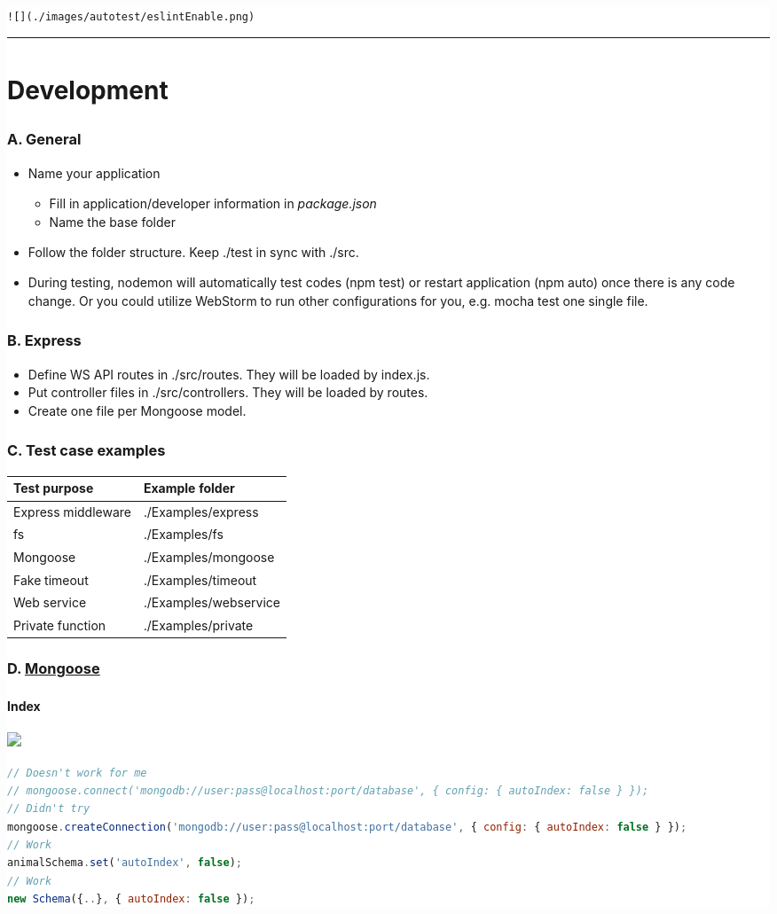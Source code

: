     ![](./images/autotest/eslintEnable.png)



----

# Development

### A. General
- Name your application

  - Fill in application/developer information in *package.json*
  - Name the base folder

- Follow the folder structure. Keep ./test in sync with ./src.

- During testing, nodemon will automatically test codes (npm test) or restart application (npm auto) once there is any code change. Or you could utilize WebStorm to run other configurations for you, e.g. mocha test one single file.


### B. Express
- Define WS API routes in ./src/routes. They will be loaded by index.js.
- Put controller files in ./src/controllers. They will be loaded by routes.
- Create one file per Mongoose model.

### C. Test case examples
| Test purpose | Example folder    |
|:----|:----|
| Express middleware |./Examples/express  |
| fs |./Examples/fs  |
| Mongoose |./Examples/mongoose  |
| Fake timeout |./Examples/timeout  |
| Web service |./Examples/webservice  |
| Private function |./Examples/private  |

### D. [Mongoose](http://mongoosejs.com/docs/guide.html)
#### Index

![](./images/mongoose/index.png)
```js
// Doesn't work for me
// mongoose.connect('mongodb://user:pass@localhost:port/database', { config: { autoIndex: false } });
// Didn't try
mongoose.createConnection('mongodb://user:pass@localhost:port/database', { config: { autoIndex: false } });
// Work
animalSchema.set('autoIndex', false);
// Work
new Schema({..}, { autoIndex: false });
```
